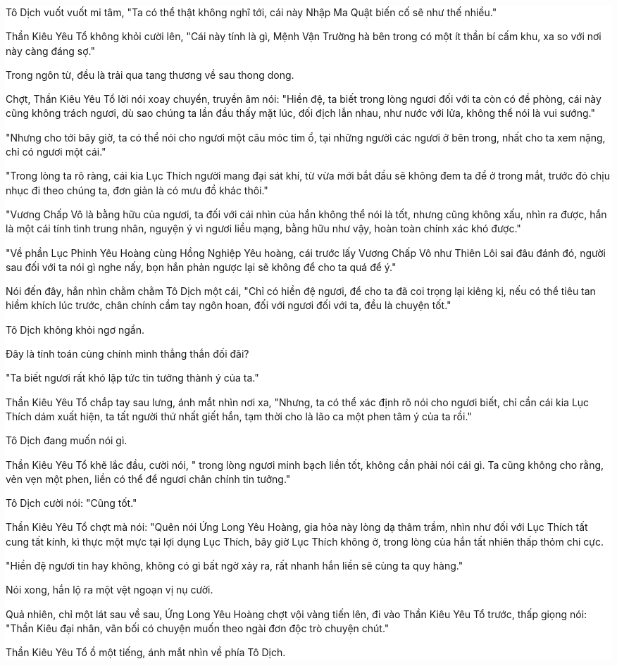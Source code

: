 Tô Dịch vuốt vuốt mi tâm, "Ta có thể thật không nghĩ tới, cái này Nhập Ma Quật biến cố sẽ như thế nhiều."

Thần Kiêu Yêu Tổ không khỏi cười lên, "Cái này tính là gì, Mệnh Vận Trường hà bên trong có một ít thần bí cấm khu, xa so với nơi này càng đáng sợ."

Trong ngôn từ, đều là trải qua tang thương về sau thong dong.

Chợt, Thần Kiêu Yêu Tổ lời nói xoay chuyển, truyền âm nói: "Hiền đệ, ta biết trong lòng ngươi đối với ta còn có đề phòng, cái này cũng không trách ngươi, dù sao chúng ta lần đầu thấy mặt lúc, đối địch lẫn nhau, như nước với lửa, không thể nói là vui sướng."

"Nhưng cho tới bây giờ, ta có thể nói cho ngươi một câu móc tim ổ, tại những người các ngươi ở bên trong, nhất cho ta xem nặng, chỉ có ngươi một cái."

"Trong lòng ta rõ ràng, cái kia Lục Thích người mang đại sát khí, từ vừa mới bắt đầu sẽ không đem ta để ở trong mắt, trước đó chịu nhục đi theo chúng ta, đơn giản là có mưu đồ khác thôi."

"Vương Chấp Vô là bằng hữu của ngươi, ta đối với cái nhìn của hắn không thể nói là tốt, nhưng cũng không xấu, nhìn ra được, hắn là một cái tính tình trung nhân, nguyện ý vì ngươi liều mạng, bằng hữu như vậy, hoàn toàn chính xác khó được."

"Về phần Lục Phinh Yêu Hoàng cùng Hồng Nghiệp Yêu hoàng, cái trước lấy Vương Chấp Vô như Thiên Lôi sai đâu đánh đó, người sau đối với ta nói gì nghe nấy, bọn hắn phản ngược lại sẽ không để cho ta quá để ý."

Nói đến đây, hắn nhìn chằm chằm Tô Dịch một cái, "Chỉ có hiền đệ ngươi, để cho ta đã coi trọng lại kiêng kị, nếu có thể tiêu tan hiềm khích lúc trước, chân chính cầm tay ngôn hoan, đối với ngươi đối với ta, đều là chuyện tốt."

Tô Dịch không khỏi ngơ ngẩn.

Đây là tính toán cùng chính mình thẳng thắn đối đãi?

"Ta biết ngươi rất khó lập tức tin tưởng thành ý của ta."

Thần Kiêu Yêu Tổ chắp tay sau lưng, ánh mắt nhìn nơi xa, "Nhưng, ta có thể xác định rõ nói cho ngươi biết, chỉ cần cái kia Lục Thích dám xuất hiện, ta tất người thứ nhất giết hắn, tạm thời cho là lão ca một phen tâm ý của ta rồi."

Tô Dịch đang muốn nói gì.

Thần Kiêu Yêu Tổ khẽ lắc đầu, cười nói, " trong lòng ngươi minh bạch liền tốt, không cần phải nói cái gì. Ta cũng không cho rằng, vẻn vẹn một phen, liền có thể để ngươi chân chính tin tưởng."

Tô Dịch cười nói: "Cũng tốt."

Thần Kiêu Yêu Tổ chợt mà nói: "Quên nói Ứng Long Yêu Hoàng, gia hỏa này lòng dạ thâm trầm, nhìn như đối với Lục Thích tất cung tất kính, kì thực một mực tại lợi dụng Lục Thích, bây giờ Lục Thích không ở, trong lòng của hắn tất nhiên thấp thỏm chi cực.

"Hiền đệ ngươi tin hay không, không có gì bất ngờ xảy ra, rất nhanh hắn liền sẽ cùng ta quy hàng."

Nói xong, hắn lộ ra một vệt ngoạn vị nụ cười.

Quả nhiên, chỉ một lát sau về sau, Ứng Long Yêu Hoàng chợt vội vàng tiến lên, đi vào Thần Kiêu Yêu Tổ trước, thấp giọng nói: "Thần Kiêu đại nhân, vãn bối có chuyện muốn theo ngài đơn độc trò chuyện chút."

Thần Kiêu Yêu Tổ ồ một tiếng, ánh mắt nhìn về phía Tô Dịch.
